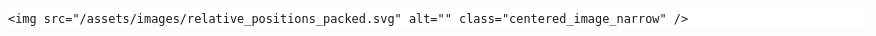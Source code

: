     <img src="/assets/images/relative_positions_packed.svg" alt="" class="centered_image_narrow" />
</div>

